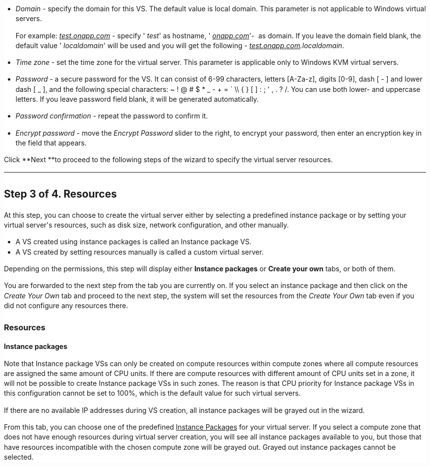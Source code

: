 -   *Domain -* specify the domain for this VS. The default value is local domain. This parameter is not applicable to Windows virtual servers. 

    For example:
    *[test.onapp.com](http://test.onapp.com)* - specify ' *test*' as hostname, ' *[onapp.com](http://onapp.com)*'-  as domain. If you leave the domain field blank, the default value ' *localdomain*' will be used and you will get the following - *[test.onapp.com](http://test.onapp.com).localdomain*.

-   *Time zone* - set the time zone for the virtual server. This parameter is applicable only to Windows KVM virtual servers.

-   *Password* - a secure password for the VS. It can consist of 6-99 characters, letters \[A-Za-z\], digits \[0-9\], dash \[ - \] and lower dash \[ \_ \], and the following special characters: ~ ! @ \# $ \* \_ - + = \` \\\\ { } \[ \] : ; ' , . ? /. You can use both lower- and uppercase letters. If you leave password field blank, it will be generated automatically.

-   *Password confirmation* - repeat the password to confirm it.
-   *Encrypt password* - move the *Encrypt Password* slider to the right, to encrypt your password, then enter an encryption key in the field that appears.

Click **Next **to proceed to the following steps of the wizard to specify the virtual server resources.

------------------------------------------------------------------------

## Step 3 of 4. Resources

At this step, you can choose to create the virtual server either by selecting a predefined instance package or by setting your virtual server's resources, such as disk size, network configuration, and other manually.

-   A VS created using instance packages is called an Instance package VS.
-   A VS created by setting resources manually is called a custom virtual server.

Depending on the permissions, this step will display either **Instance packages** or **Create your own** tabs, or both of them.

You are forwarded to the next step from the tab you are currently on. If you select an instance package and then click on the *Create Your Own* tab and proceed to the next step, the system will set the resources from the *Create Your Own* tab even if you did not configure any resources there.

### **Resources**

**Instance packages**

Note that Instance package VSs can only be created on compute resources within compute zones where all compute resources are assigned the same amount of CPU units. If there are compute resources with different amount of CPU units set in a zone, it will not be possible to create Instance package VSs in such zones. The reason is that CPU priority for Instance package VSs in this configuration cannot be set to 100%, which is the default value for such virtual servers.

If there are no available IP addresses during VS creation, all instance packages will be grayed out in the wizard. 

From this tab, you can choose one of the predefined [Instance Packages](.Instance_Packages_v7.1PrivateBeta) for your virtual server. If you select a compute zone that does not have enough resources during virtual server creation, you will see all instance packages available to you, but those that have resources incompatible with the chosen compute zone will be grayed out. Grayed out instance packages cannot be selected.
